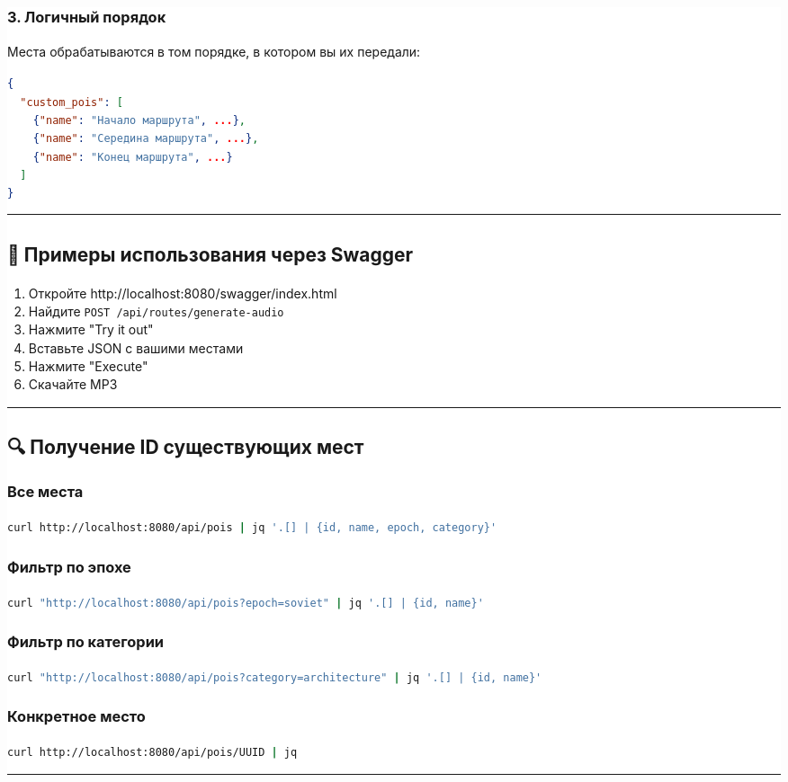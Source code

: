 ### 3. Логичный порядок

Места обрабатываются в том порядке, в котором вы их передали:

```json
{
  "custom_pois": [
    {"name": "Начало маршрута", ...},
    {"name": "Середина маршрута", ...},
    {"name": "Конец маршрута", ...}
  ]
}
```

---

## 🎯 Примеры использования через Swagger

1. Откройте http://localhost:8080/swagger/index.html
2. Найдите `POST /api/routes/generate-audio`
3. Нажмите "Try it out"
4. Вставьте JSON с вашими местами
5. Нажмите "Execute"
6. Скачайте MP3

---

## 🔍 Получение ID существующих мест

### Все места

```bash
curl http://localhost:8080/api/pois | jq '.[] | {id, name, epoch, category}'
```

### Фильтр по эпохе

```bash
curl "http://localhost:8080/api/pois?epoch=soviet" | jq '.[] | {id, name}'
```

### Фильтр по категории

```bash
curl "http://localhost:8080/api/pois?category=architecture" | jq '.[] | {id, name}'
```

### Конкретное место

```bash
curl http://localhost:8080/api/pois/UUID | jq
```

---
